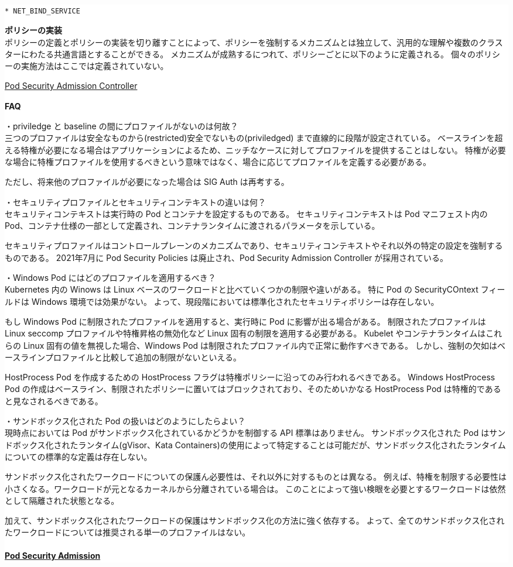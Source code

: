     * NET_BIND_SERVICE


**ポリシーの実装**  
ポリシーの定義とポリシーの実装を切り離すことによって、ポリシーを強制するメカニズムとは独立して、汎用的な理解や複数のクラスターにわたる共通言語とすることができる。
メカニズムが成熟するにつれて、ポリシーごとに以下のように定義される。
個々のポリシーの実施方法はここでは定義されていない。

[Pod Security Admission Controller](https://kubernetes.io/docs/concepts/security/pod-security-admission/)


**FAQ**  

・priviledge と baseline の間にプロファイルがないのは何故？  
三つのプロファイルは安全なものから(restricted)安全でないもの(priviledged) まで直線的に段階が設定されている。
ベースラインを超える特権が必要になる場合はアプリケーションによるため、ニッチなケースに対してプロファイルを提供することはしない。
特権が必要な場合に特権プロファイルを使用するべきという意味ではなく、場合に応じてプロファイルを定義する必要がある。

ただし、将来他のプロファイルが必要になった場合は SIG Auth は再考する。

・セキュリティプロファイルとセキュリティコンテキストの違いは何？  
セキュリティコンテキストは実行時の Pod とコンテナを設定するものである。
セキュリティコンテキストは Pod マニフェスト内の Pod、コンテナ仕様の一部として定義され、コンテナランタイムに渡されるパラメータを示している。

セキュリティプロファイルはコントロールプレーンのメカニズムであり、セキュリティコンテキストやそれ以外の特定の設定を強制するものである。
2021年7月に Pod Security Policies は廃止され、Pod Security Admission Controller が採用されている。

・Windows Pod にはどのプロファイルを適用するべき？  
Kubernetes 内の Winows は Linux ベースのワークロードと比べていくつかの制限や違いがある。
特に Pod の SecurityCOntext フィールドは Windows 環境では効果がない。
よって、現段階においては標準化されたセキュリティポリシーは存在しない。

もし Windows Pod に制限されたプロファイルを適用すると、実行時に Pod に影響が出る場合がある。
制限されたプロファイルは Linux seccomp プロファイルや特権昇格の無効化など Linux 固有の制限を適用する必要がある。
Kubelet やコンテナランタイムはこれらの Linux 固有の値を無視した場合、Windows Pod は制限されたプロファイル内で正常に動作すべきである。
しかし、強制の欠如はベースラインプロファイルと比較して追加の制限がないといえる。

HostProcess Pod を作成するための HostProcess フラグは特権ポリシーに沿ってのみ行われるべきである。
Windows HostProcess Pod の作成はベースライン、制限されたポリシーに置いてはブロックされており、そのためいかなる HostProcess Pod は特権的であると見なされるべきである。

・サンドボックス化された Pod の扱いはどのようにしたらよい？  
現時点においては Pod がサンドボックス化されているかどうかを制御する API 標準はありません。
サンドボックス化された Pod はサンドボックス化されたランタイム(gVisor、Kata Containers)の使用によって特定することは可能だが、サンドボックス化されたランタイムについての標準的な定義は存在しない。

サンドボックス化されたワークロードについての保護ん必要性は、それ以外に対するものとは異なる。
例えば、特権を制限する必要性は小さくなる。ワークロードが元となるカーネルから分離されている場合は。
このことによって強い検眼を必要とするワークロードは依然として隔離された状態となる。

加えて、サンドボックス化されたワークロードの保護はサンドボックス化の方法に強く依存する。
よって、全てのサンドボックス化されたワークロードについては推奨される単一のプロファイルはない。



#### [Pod Security Admission](https://kubernetes.io/docs/concepts/security/pod-security-admission/)
